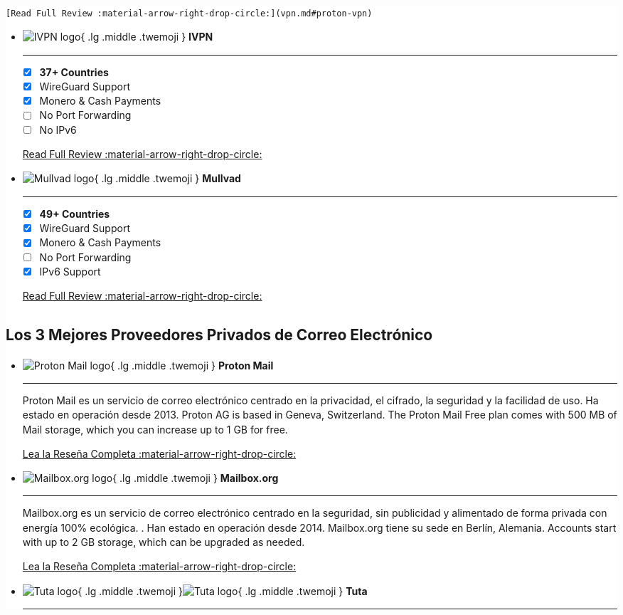     [Read Full Review :material-arrow-right-drop-circle:](vpn.md#proton-vpn)

- ![IVPN logo](assets/img/vpn/mini/ivpn.svg){ .lg .middle .twemoji } **IVPN**

    ---

    - [x] **37+ Countries**
    - [x] WireGuard Support
    - [x] Monero & Cash Payments
    - [ ] No Port Forwarding
    - [ ] No IPv6

    [Read Full Review :material-arrow-right-drop-circle:](vpn.md#ivpn)

- ![Mullvad logo](assets/img/vpn/mullvad.svg){ .lg .middle .twemoji } **Mullvad**

    ---

    - [x] **49+ Countries**
    - [x] WireGuard Support
    - [x] Monero & Cash Payments
    - [ ] No Port Forwarding
    - [x] IPv6 Support

    [Read Full Review :material-arrow-right-drop-circle:](vpn.md#mullvad)

</div>

## Los 3 Mejores Proveedores Privados de Correo Electrónico

<div class="grid cards" markdown>

- ![Proton Mail logo](assets/img/email/protonmail.svg){ .lg .middle .twemoji } **Proton Mail**

    ---

    Proton Mail es un servicio de correo electrónico centrado en la privacidad, el cifrado, la seguridad y la facilidad de uso. Ha estado en operación desde 2013. Proton AG is based in Geneva, Switzerland. The Proton Mail Free plan comes with 500 MB of Mail storage, which you can increase up to 1 GB for free.

    [Lea la Reseña Completa :material-arrow-right-drop-circle:](email.md#proton-mail)

- ![Mailbox.org logo](assets/img/email/mailboxorg.svg){ .lg .middle .twemoji } **Mailbox.org**

    ---

    Mailbox.org es un servicio de correo electrónico centrado en la seguridad, sin publicidad y alimentado de forma privada con energía 100% ecológica.
. Han estado en operación desde 2014. Mailbox.org tiene su sede en Berlín, Alemania. Accounts start with up to 2 GB storage, which can be upgraded as needed.

    [Lea la Reseña Completa :material-arrow-right-drop-circle:](email.md#mailboxorg)

- ![Tuta logo](assets/img/email/tuta.svg#only-light){ .lg .middle .twemoji }![Tuta logo](assets/img/email/tuta-dark.svg#only-dark){ .lg .middle .twemoji } **Tuta**

    ---
